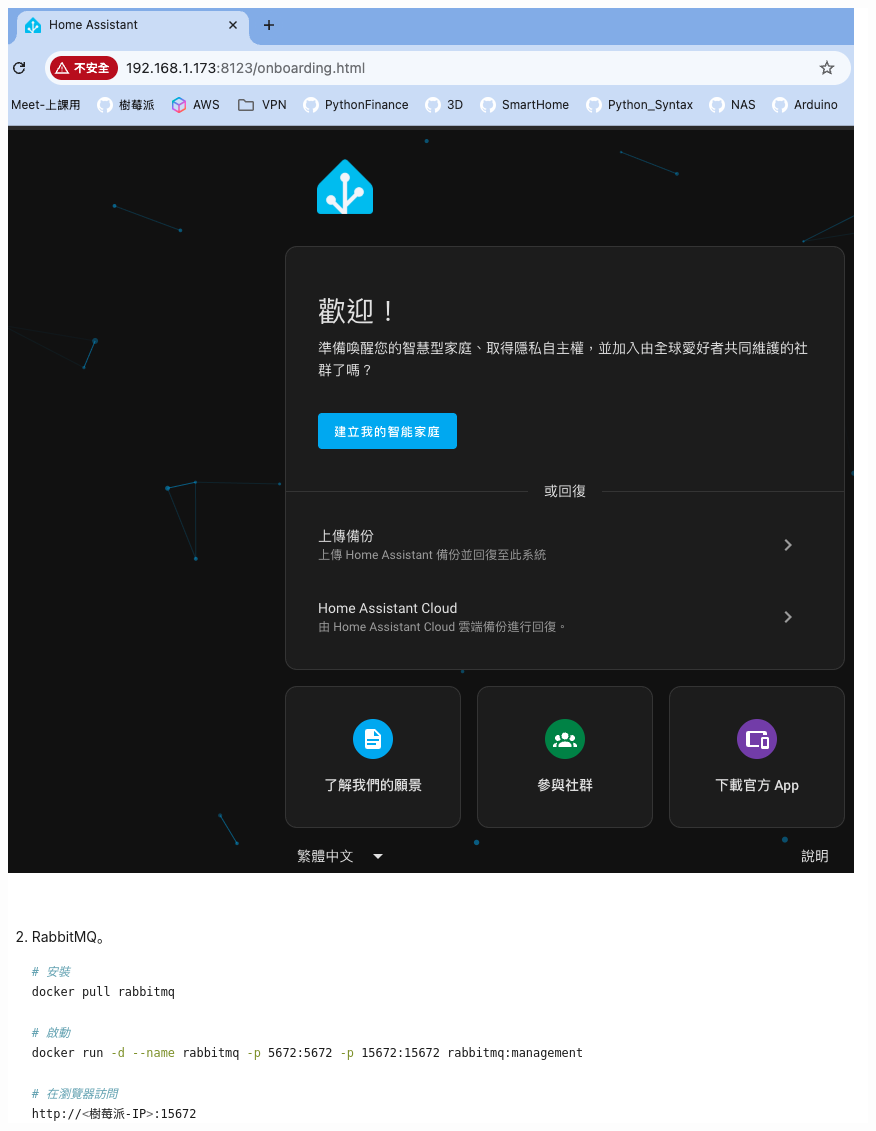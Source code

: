    ![](images/img_14.png)

<br>

2. RabbitMQ。

   ```bash
   # 安裝
   docker pull rabbitmq

   # 啟動
   docker run -d --name rabbitmq -p 5672:5672 -p 15672:15672 rabbitmq:management

   # 在瀏覽器訪問
   http://<樹莓派-IP>:15672
   ```
